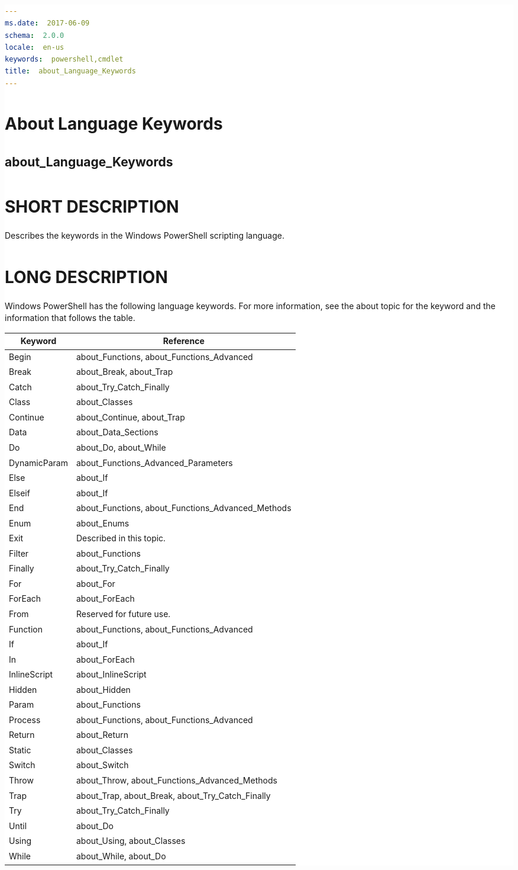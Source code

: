 ```yaml
---
ms.date:  2017-06-09
schema:  2.0.0
locale:  en-us
keywords:  powershell,cmdlet
title:  about_Language_Keywords
---
```


# About Language Keywords
## about_Language_Keywords



# SHORT DESCRIPTION

Describes the keywords in the Windows PowerShell scripting language.

# LONG DESCRIPTION

Windows PowerShell has the following language keywords. For more
information, see the about topic for the keyword and the information that
follows the table.

Keyword     |       Reference
-------     |       ---------
Begin       | about\_Functions, about\_Functions\_Advanced
Break       | about\_Break, about\_Trap
Catch       | about\_Try\_Catch\_Finally
Class       | about\_Classes
Continue    | about\_Continue, about\_Trap
Data        | about\_Data\_Sections
Do          | about\_Do, about\_While
DynamicParam| about\_Functions\_Advanced\_Parameters
Else        | about\_If
Elseif      | about\_If
End         | about\_Functions, about\_Functions\_Advanced\_Methods
Enum        | about\_Enums
Exit        | Described in this topic.
Filter      | about\_Functions
Finally     | about\_Try\_Catch\_Finally
For         | about\_For
ForEach     | about\_ForEach
From        | Reserved for future use.
Function    | about\_Functions, about\_Functions\_Advanced
If          | about\_If
In          | about\_ForEach
InlineScript| about\_InlineScript
Hidden      | about\_Hidden
Param       | about\_Functions
Process     | about\_Functions, about\_Functions\_Advanced
Return      | about\_Return
Static      | about\_Classes
Switch      | about\_Switch
Throw       | about\_Throw, about\_Functions\_Advanced\_Methods
Trap        | about\_Trap, about\_Break, about\_Try\_Catch\_Finally
Try         | about\_Try\_Catch\_Finally
Until       | about\_Do
Using       | about\_Using, about\_Classes
While       | about\_While, about\_Do
